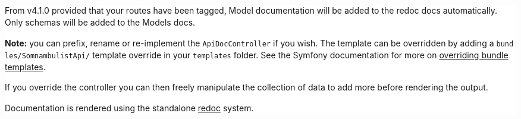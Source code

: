 From v4.1.0 provided that your routes have been tagged, Model documentation will be added to the redoc
docs automatically. Only schemas will be added to the Models docs.

__Note:__ you can prefix, rename or re-implement the `ApiDocController` if you wish. The template can
be overridden by adding a `bundles/SomnambulistApi/` template override in your `templates` folder. See
the Symfony documentation for more on [overriding bundle templates](https://symfony.com/doc/current/bundles/override.html#templates).

If you override the controller you can then freely manipulate the collection of data to add more
before rendering the output.

Documentation is rendered using the standalone [redoc](https://redoc.ly/redoc) system.
